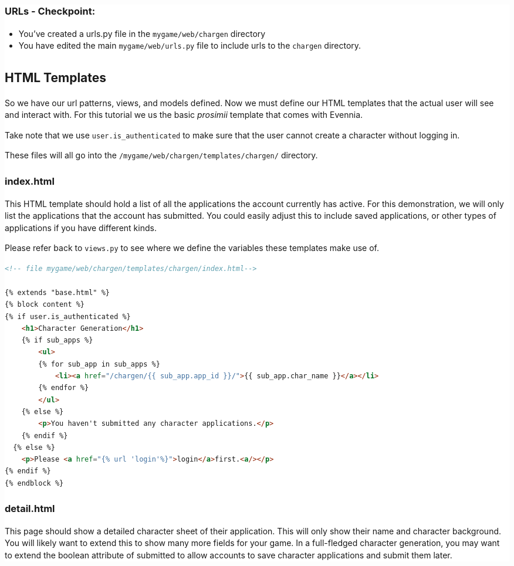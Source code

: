 ### URLs - Checkpoint:

* You’ve created a urls.py file in the `mygame/web/chargen` directory
* You have edited the main `mygame/web/urls.py` file to include urls to the `chargen` directory.

## HTML Templates

So we have our url patterns, views, and models defined. Now we must define our HTML templates that
the actual user will see and interact with. For this tutorial we us the basic *prosimii* template
that comes with Evennia.

Take note that we use `user.is_authenticated` to make sure that the user cannot create a character
without logging in.

These files will all go into the `/mygame/web/chargen/templates/chargen/` directory.

### index.html

This HTML template should hold a list of all the applications the account currently has active. For
this demonstration, we will only list the applications that the account has submitted. You could
easily adjust this to include saved applications, or other types of applications if you have
different kinds.

Please refer back to `views.py` to see where we define the variables these templates make use of.

```html
<!-- file mygame/web/chargen/templates/chargen/index.html-->

{% extends "base.html" %}
{% block content %}
{% if user.is_authenticated %}
    <h1>Character Generation</h1>
    {% if sub_apps %}
        <ul>
        {% for sub_app in sub_apps %}
            <li><a href="/chargen/{{ sub_app.app_id }}/">{{ sub_app.char_name }}</a></li>
        {% endfor %}
        </ul>
    {% else %}
        <p>You haven't submitted any character applications.</p>
    {% endif %}
  {% else %}
    <p>Please <a href="{% url 'login'%}">login</a>first.<a/></p>
{% endif %}
{% endblock %}
```

### detail.html

This page should show a detailed character sheet of their application. This will only show their
name and character background. You will likely want to extend this to show many more fields for your
game. In a full-fledged character generation, you may want to extend the boolean attribute of
submitted to allow accounts to save character applications and submit them later.
